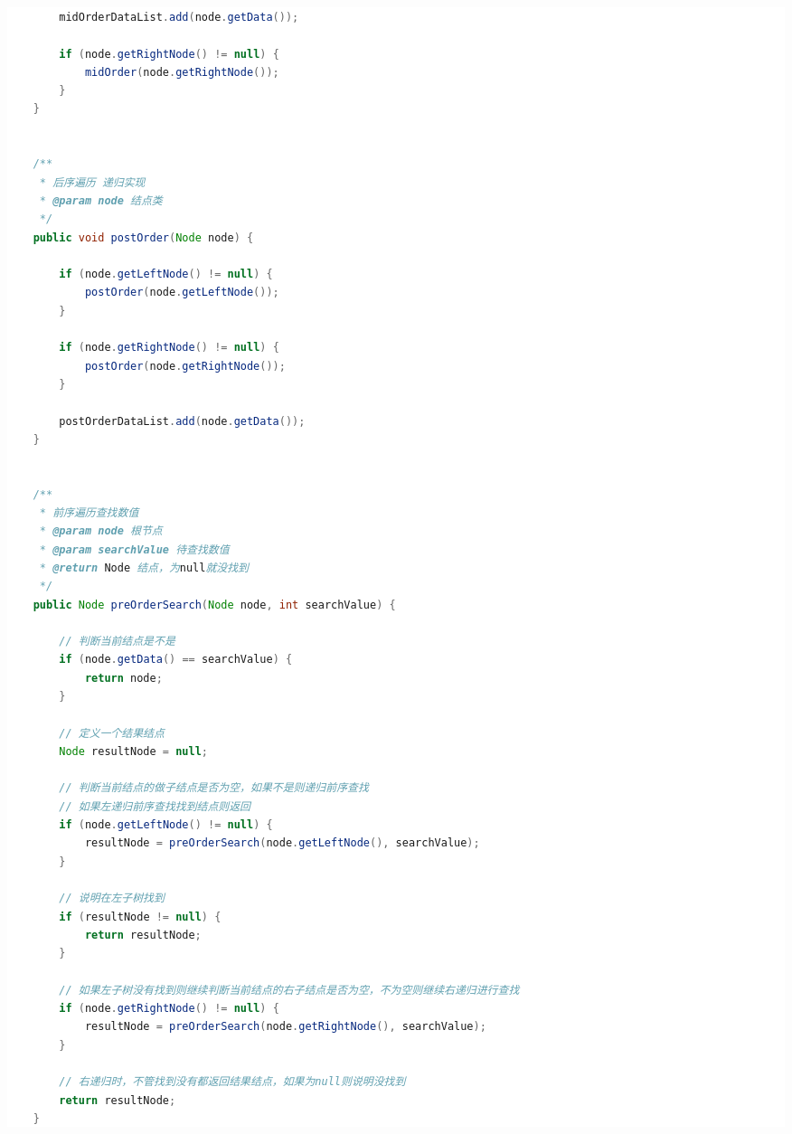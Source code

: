 ```java
        midOrderDataList.add(node.getData());

        if (node.getRightNode() != null) {
            midOrder(node.getRightNode());
        }
    }


    /**
     * 后序遍历 递归实现
     * @param node 结点类
     */
    public void postOrder(Node node) {

        if (node.getLeftNode() != null) {
            postOrder(node.getLeftNode());
        }

        if (node.getRightNode() != null) {
            postOrder(node.getRightNode());
        }

        postOrderDataList.add(node.getData());
    }


    /**
     * 前序遍历查找数值
     * @param node 根节点
     * @param searchValue 待查找数值
     * @return Node 结点，为null就没找到
     */
    public Node preOrderSearch(Node node, int searchValue) {

        // 判断当前结点是不是
        if (node.getData() == searchValue) {
            return node;
        }

        // 定义一个结果结点
        Node resultNode = null;

        // 判断当前结点的做子结点是否为空，如果不是则递归前序查找
        // 如果左递归前序查找找到结点则返回
        if (node.getLeftNode() != null) {
            resultNode = preOrderSearch(node.getLeftNode(), searchValue);
        }

        // 说明在左子树找到
        if (resultNode != null) {
            return resultNode;
        }

        // 如果左子树没有找到则继续判断当前结点的右子结点是否为空，不为空则继续右递归进行查找
        if (node.getRightNode() != null) {
            resultNode = preOrderSearch(node.getRightNode(), searchValue);
        }

        // 右递归时，不管找到没有都返回结果结点，如果为null则说明没找到
        return resultNode;
    }


```